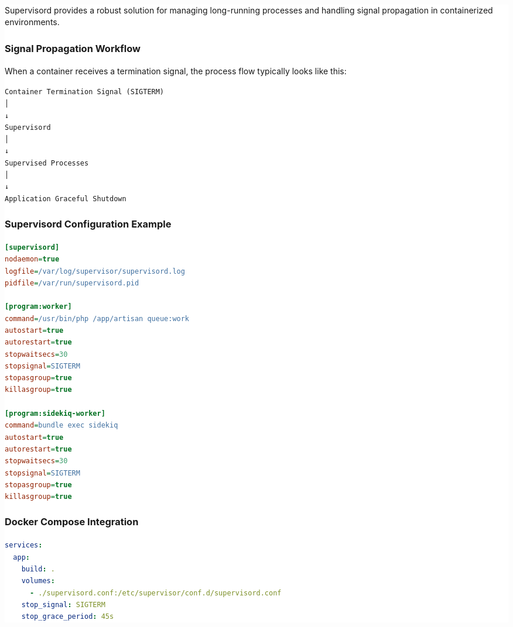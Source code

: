 Supervisord provides a robust solution for managing long-running processes and handling signal propagation in containerized environments.

### Signal Propagation Workflow

When a container receives a termination signal, the process flow typically looks like this:

```
Container Termination Signal (SIGTERM)
│
↓
Supervisord
│
↓
Supervised Processes
│
↓
Application Graceful Shutdown
```

### Supervisord Configuration Example

```ini
[supervisord]
nodaemon=true
logfile=/var/log/supervisor/supervisord.log
pidfile=/var/run/supervisord.pid

[program:worker]
command=/usr/bin/php /app/artisan queue:work
autostart=true
autorestart=true
stopwaitsecs=30
stopsignal=SIGTERM
stopasgroup=true
killasgroup=true

[program:sidekiq-worker]
command=bundle exec sidekiq
autostart=true
autorestart=true
stopwaitsecs=30
stopsignal=SIGTERM
stopasgroup=true
killasgroup=true
```

### Docker Compose Integration

```yaml
services:
  app:
    build: .
    volumes:
      - ./supervisord.conf:/etc/supervisor/conf.d/supervisord.conf
    stop_signal: SIGTERM
    stop_grace_period: 45s
```
